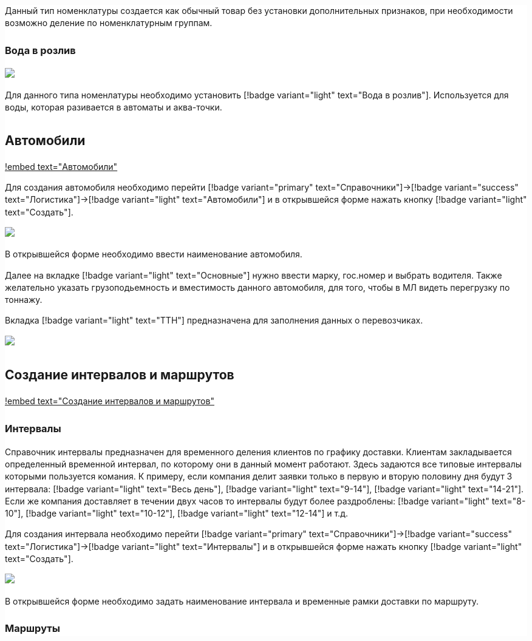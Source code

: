 Данный тип номенклатуры создается как обычный товар без установки дополнительных признаков, при необходимости возможно деление по номенклатурным группам.

### Вода в розлив

![](/images/первоначальная_настройка/номенклатура_розлив.jpg)

Для данного типа номенлатуры необходимо установить [!badge variant="light" text="Вода в розлив"]. Используется для воды, которая разивается в автоматы и аква-точки.

## Автомобили

[!embed text="Автомобили"](https://www.youtube.com/watch?v=xlztGNquEqY&t=5s)

Для создания автомобиля необходимо перейти [!badge variant="primary" text="Справочники"]->[!badge variant="success" text="Логистика"]->[!badge variant="light" text="Автомобили"] и в открывшейся форме нажать кнопку [!badge variant="light" text="Создать"].

![](/images/первоначальная_настройка/автомобили.jpg)

В открывшейся форме необходимо ввести наименование автомобиля. 

Далее на вкладке [!badge variant="light" text="Основные"] нужно ввести марку, гос.номер и выбрать водителя. Также желательно указать грузоподьемность и вместимость данного автомобиля, для того, чтобы в МЛ видеть перегрузку по тоннажу.

Вкладка [!badge variant="light" text="ТТН"]  предназначена для заполнения данных о перевозчиках.

![](/images/первоначальная_настройка/автомобили_2.jpg)

## Создание интервалов и маршрутов

[!embed text="Создание интервалов и маршрутов"](https://www.youtube.com/watch?v=PB3qq95Xb_M)

### Интервалы

Справочник интервалы предназначен для временного деления клиентов по графику доставки. Клиентам закладывается определенный временной интервал, по которому они в данный момент работают. Здесь задаются все типовые интервалы которыми пользуется комания. К примеру, если компания делит заявки только в первую и вторую половину дня будут 3 интервала: [!badge variant="light" text="Весь день"], [!badge variant="light" text="9-14"], [!badge variant="light" text="14-21"]. Если же компания доставляет в течении двух часов то интервалы будут более раздроблены: [!badge variant="light" text="8-10"], [!badge variant="light" text="10-12"], [!badge variant="light" text="12-14"] и т.д. 

Для создания интервала необходимо перейти [!badge variant="primary" text="Справочники"]->[!badge variant="success" text="Логистика"]->[!badge variant="light" text="Интервалы"] и в открывшейся форме нажать кнопку [!badge variant="light" text="Создать"].

![](/images/первоначальная_настройка/интервалы.jpg)

В открывшейся форме необходимо задать наименование интервала и временные рамки доставки по маршруту.

### Маршруты
